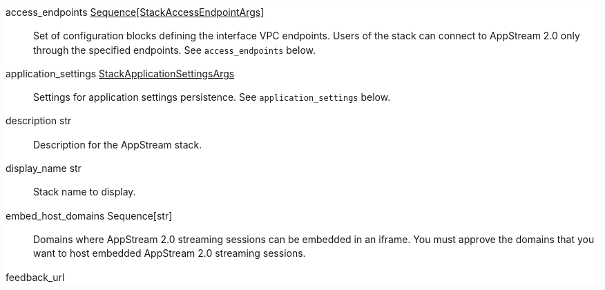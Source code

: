<div>
<pulumi-choosable type="language" values="python">
<dl class="resources-properties"><dt class="property-optional"
            title="Optional">
        <span id="access_endpoints_python">
<a data-swiftype-name="resource-property" data-swiftype-type="text" href="#access_endpoints_python" style="color: inherit; text-decoration: inherit;">access_<wbr>endpoints</a>
</span>
        <span class="property-indicator"></span>
        <span class="property-type"><a href="#stackaccessendpoint">Sequence[Stack<wbr>Access<wbr>Endpoint<wbr>Args]</a></span>
    </dt>
    <dd><p>Set of configuration blocks defining the interface VPC endpoints. Users of the stack can connect to AppStream 2.0 only through the specified endpoints.
See <code>access_endpoints</code> below.</p>
</dd><dt class="property-optional"
            title="Optional">
        <span id="application_settings_python">
<a data-swiftype-name="resource-property" data-swiftype-type="text" href="#application_settings_python" style="color: inherit; text-decoration: inherit;">application_<wbr>settings</a>
</span>
        <span class="property-indicator"></span>
        <span class="property-type"><a href="#stackapplicationsettings">Stack<wbr>Application<wbr>Settings<wbr>Args</a></span>
    </dt>
    <dd><p>Settings for application settings persistence.
See <code>application_settings</code> below.</p>
</dd><dt class="property-optional"
            title="Optional">
        <span id="description_python">
<a data-swiftype-name="resource-property" data-swiftype-type="text" href="#description_python" style="color: inherit; text-decoration: inherit;">description</a>
</span>
        <span class="property-indicator"></span>
        <span class="property-type">str</span>
    </dt>
    <dd><p>Description for the AppStream stack.</p>
</dd><dt class="property-optional"
            title="Optional">
        <span id="display_name_python">
<a data-swiftype-name="resource-property" data-swiftype-type="text" href="#display_name_python" style="color: inherit; text-decoration: inherit;">display_<wbr>name</a>
</span>
        <span class="property-indicator"></span>
        <span class="property-type">str</span>
    </dt>
    <dd><p>Stack name to display.</p>
</dd><dt class="property-optional"
            title="Optional">
        <span id="embed_host_domains_python">
<a data-swiftype-name="resource-property" data-swiftype-type="text" href="#embed_host_domains_python" style="color: inherit; text-decoration: inherit;">embed_<wbr>host_<wbr>domains</a>
</span>
        <span class="property-indicator"></span>
        <span class="property-type">Sequence[str]</span>
    </dt>
    <dd><p>Domains where AppStream 2.0 streaming sessions can be embedded in an iframe. You must approve the domains that you want to host embedded AppStream 2.0 streaming sessions.</p>
</dd><dt class="property-optional"
            title="Optional">
        <span id="feedback_url_python">
<a data-swiftype-name="resource-property" data-swiftype-type="text" href="#feedback_url_python" style="color: inherit; text-decoration: inherit;">feedback_<wbr>url</a>
</span>